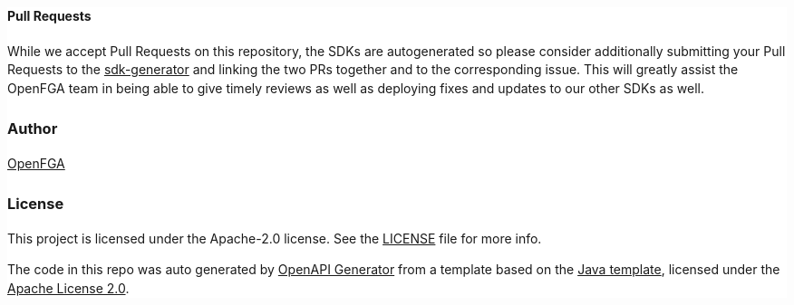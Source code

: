 #### Pull Requests

While we accept Pull Requests on this repository, the SDKs are autogenerated so please consider additionally submitting your Pull Requests to the [sdk-generator](https://github.com/openfga/sdk-generator) and linking the two PRs together and to the corresponding issue. This will greatly assist the OpenFGA team in being able to give timely reviews as well as deploying fixes and updates to our other SDKs as well.

### Author

[OpenFGA](https://github.com/openfga)

### License

This project is licensed under the Apache-2.0 license. See the [LICENSE](https://github.com/openfga/java-sdk/blob/main/LICENSE) file for more info.

The code in this repo was auto generated by [OpenAPI Generator](https://github.com/OpenAPITools/openapi-generator) from a template based on the [Java template](https://github.com/OpenAPITools/openapi-generator/tree/master/modules/openapi-generator/src/main/resources/Java), licensed under the [Apache License 2.0](https://github.com/OpenAPITools/openapi-generator/blob/master/LICENSE).




